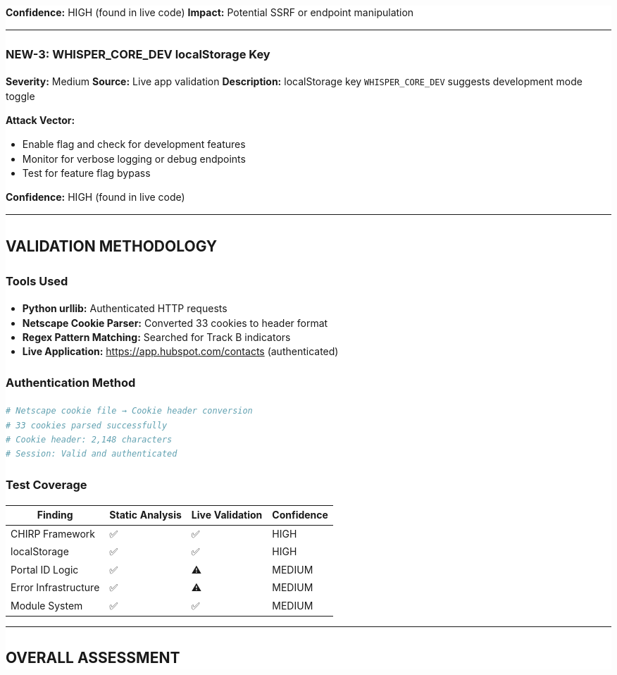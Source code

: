 **Confidence:** HIGH (found in live code)
**Impact:** Potential SSRF or endpoint manipulation

---

### NEW-3: WHISPER_CORE_DEV localStorage Key

**Severity:** Medium
**Source:** Live app validation
**Description:** localStorage key `WHISPER_CORE_DEV` suggests development mode toggle

**Attack Vector:**
- Enable flag and check for development features
- Monitor for verbose logging or debug endpoints
- Test for feature flag bypass

**Confidence:** HIGH (found in live code)

---

## VALIDATION METHODOLOGY

### Tools Used
- **Python urllib:** Authenticated HTTP requests
- **Netscape Cookie Parser:** Converted 33 cookies to header format
- **Regex Pattern Matching:** Searched for Track B indicators
- **Live Application:** https://app.hubspot.com/contacts (authenticated)

### Authentication Method
```python
# Netscape cookie file → Cookie header conversion
# 33 cookies parsed successfully
# Cookie header: 2,148 characters
# Session: Valid and authenticated
```

### Test Coverage
| Finding | Static Analysis | Live Validation | Confidence |
|---------|----------------|-----------------|------------|
| CHIRP Framework | ✅ | ✅ | HIGH |
| localStorage | ✅ | ✅ | HIGH |
| Portal ID Logic | ✅ | ⚠️ | MEDIUM |
| Error Infrastructure | ✅ | ⚠️ | MEDIUM |
| Module System | ✅ | ✅ | MEDIUM |

---

## OVERALL ASSESSMENT
